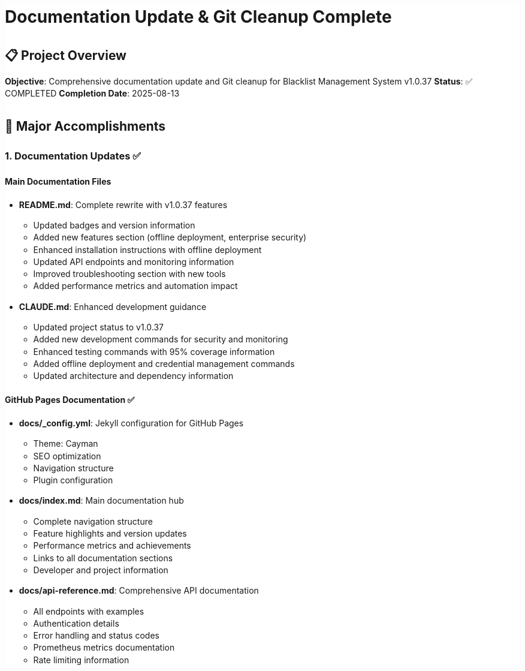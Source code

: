 # Documentation Update & Git Cleanup Complete

## 📋 Project Overview

**Objective**: Comprehensive documentation update and Git cleanup for Blacklist Management System v1.0.37
**Status**: ✅ COMPLETED
**Completion Date**: 2025-08-13

## 🚀 Major Accomplishments

### 1. Documentation Updates ✅

#### Main Documentation Files
- **README.md**: Complete rewrite with v1.0.37 features
  - Updated badges and version information
  - Added new features section (offline deployment, enterprise security)
  - Enhanced installation instructions with offline deployment
  - Updated API endpoints and monitoring information
  - Improved troubleshooting section with new tools
  - Added performance metrics and automation impact

- **CLAUDE.md**: Enhanced development guidance
  - Updated project status to v1.0.37
  - Added new development commands for security and monitoring
  - Enhanced testing commands with 95% coverage information
  - Added offline deployment and credential management commands
  - Updated architecture and dependency information

#### GitHub Pages Documentation ✅
- **docs/_config.yml**: Jekyll configuration for GitHub Pages
  - Theme: Cayman
  - SEO optimization
  - Navigation structure
  - Plugin configuration

- **docs/index.md**: Main documentation hub
  - Complete navigation structure
  - Feature highlights and version updates
  - Performance metrics and achievements
  - Links to all documentation sections
  - Developer and project information

- **docs/api-reference.md**: Comprehensive API documentation
  - All endpoints with examples
  - Authentication details
  - Error handling and status codes
  - Prometheus metrics documentation
  - Rate limiting information
